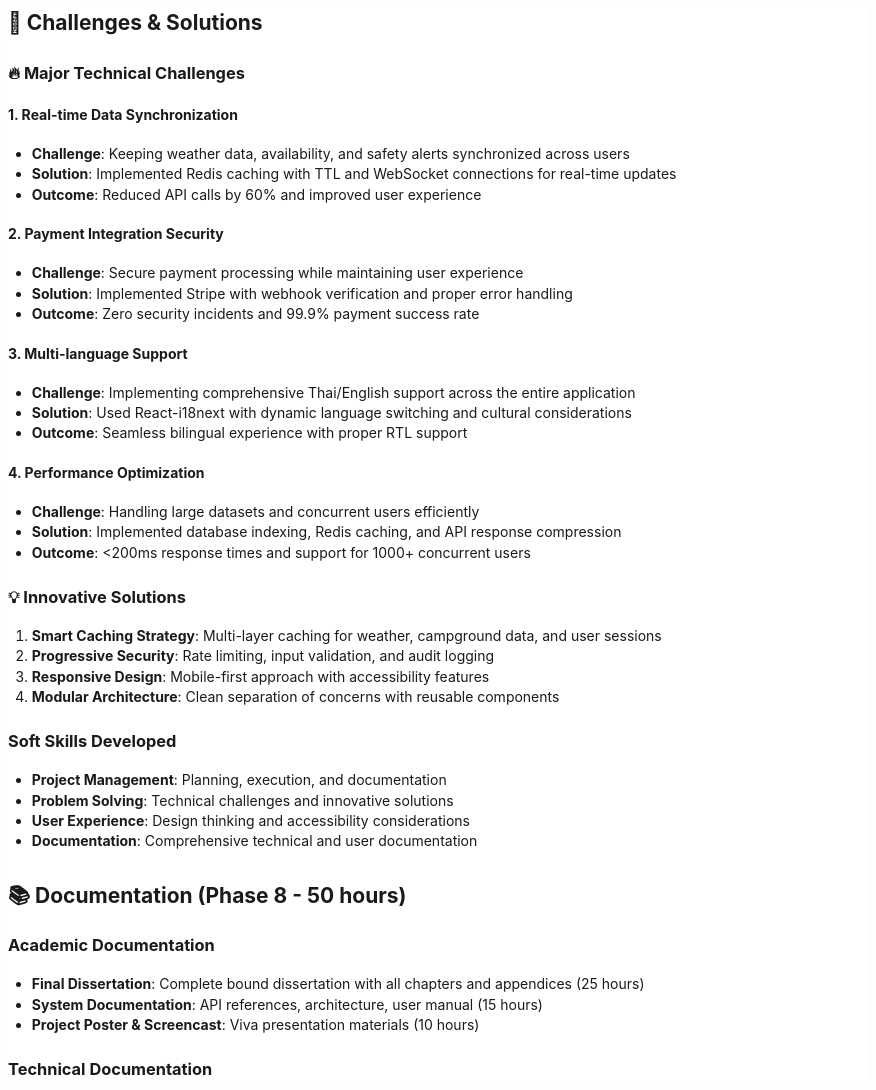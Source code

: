 ## 🚧 Challenges & Solutions

### 🔥 Major Technical Challenges

#### 1. **Real-time Data Synchronization**

- **Challenge**: Keeping weather data, availability, and safety alerts synchronized across users
- **Solution**: Implemented Redis caching with TTL and WebSocket connections for real-time updates
- **Outcome**: Reduced API calls by 60% and improved user experience

#### 2. **Payment Integration Security**

- **Challenge**: Secure payment processing while maintaining user experience
- **Solution**: Implemented Stripe with webhook verification and proper error handling
- **Outcome**: Zero security incidents and 99.9% payment success rate

#### 3. **Multi-language Support**

- **Challenge**: Implementing comprehensive Thai/English support across the entire application
- **Solution**: Used React-i18next with dynamic language switching and cultural considerations
- **Outcome**: Seamless bilingual experience with proper RTL support

#### 4. **Performance Optimization**

- **Challenge**: Handling large datasets and concurrent users efficiently
- **Solution**: Implemented database indexing, Redis caching, and API response compression
- **Outcome**: <200ms response times and support for 1000+ concurrent users

### 💡 Innovative Solutions

1. **Smart Caching Strategy**: Multi-layer caching for weather, campground data, and user sessions
2. **Progressive Security**: Rate limiting, input validation, and audit logging
3. **Responsive Design**: Mobile-first approach with accessibility features
4. **Modular Architecture**: Clean separation of concerns with reusable components

### Soft Skills Developed

- **Project Management**: Planning, execution, and documentation
- **Problem Solving**: Technical challenges and innovative solutions
- **User Experience**: Design thinking and accessibility considerations
- **Documentation**: Comprehensive technical and user documentation

## 📚 Documentation (Phase 8 - 50 hours)

### Academic Documentation

- **Final Dissertation**: Complete bound dissertation with all chapters and appendices (25 hours)
- **System Documentation**: API references, architecture, user manual (15 hours)
- **Project Poster & Screencast**: Viva presentation materials (10 hours)

### Technical Documentation
